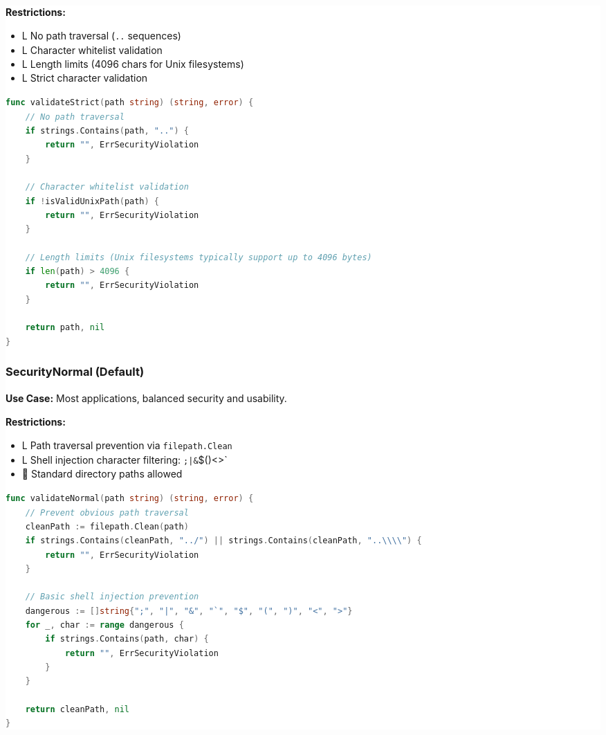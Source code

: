 **Restrictions:**
- L No path traversal (`..` sequences)
- L Character whitelist validation
- L Length limits (4096 chars for Unix filesystems)
- L Strict character validation

```go
func validateStrict(path string) (string, error) {
    // No path traversal
    if strings.Contains(path, "..") {
        return "", ErrSecurityViolation
    }
    
    // Character whitelist validation
    if !isValidUnixPath(path) {
        return "", ErrSecurityViolation
    }
    
    // Length limits (Unix filesystems typically support up to 4096 bytes)
    if len(path) > 4096 {
        return "", ErrSecurityViolation
    }
    
    return path, nil
}
```

### SecurityNormal (Default)
**Use Case:** Most applications, balanced security and usability.

**Restrictions:**
- L Path traversal prevention via `filepath.Clean`
- L Shell injection character filtering: `;|&`$()<>`
-  Standard directory paths allowed

```go
func validateNormal(path string) (string, error) {
    // Prevent obvious path traversal
    cleanPath := filepath.Clean(path)
    if strings.Contains(cleanPath, "../") || strings.Contains(cleanPath, "..\\\\") {
        return "", ErrSecurityViolation
    }
    
    // Basic shell injection prevention
    dangerous := []string{";", "|", "&", "`", "$", "(", ")", "<", ">"}
    for _, char := range dangerous {
        if strings.Contains(path, char) {
            return "", ErrSecurityViolation
        }
    }
    
    return cleanPath, nil
}
```
